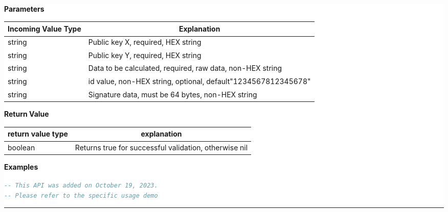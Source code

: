 **Parameters**

|Incoming Value Type | Explanation|
|-|-|
|string|Public key X, required, HEX string|
|string|Public key Y, required, HEX string|
|string|Data to be calculated, required, raw data, non-HEX string|
|string|id value, non-HEX string, optional, default"1234567812345678"|
|string|Signature data, must be 64 bytes, non-HEX string|

**Return Value**

|return value type | explanation|
|-|-|
|boolean|Returns true for successful validation, otherwise nil|

**Examples**

```lua
-- This API was added on October 19, 2023.
-- Please refer to the specific usage demo

```

---

